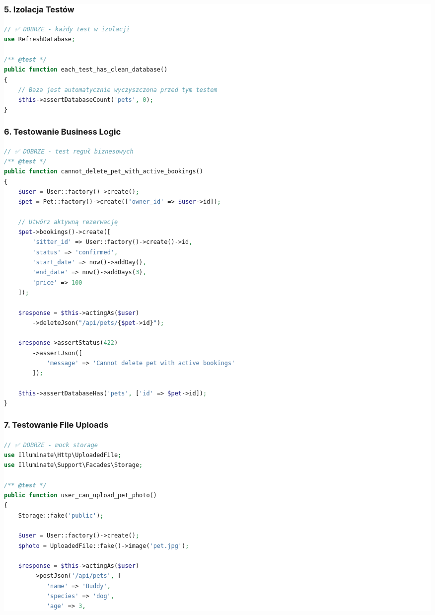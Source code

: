 ### 5. Izolacja Testów

```php
// ✅ DOBRZE - każdy test w izolacji
use RefreshDatabase;

/** @test */
public function each_test_has_clean_database()
{
    // Baza jest automatycznie wyczyszczona przed tym testem
    $this->assertDatabaseCount('pets', 0);
}
```

### 6. Testowanie Business Logic

```php
// ✅ DOBRZE - test reguł biznesowych  
/** @test */
public function cannot_delete_pet_with_active_bookings()
{
    $user = User::factory()->create();
    $pet = Pet::factory()->create(['owner_id' => $user->id]);
    
    // Utwórz aktywną rezerwację
    $pet->bookings()->create([
        'sitter_id' => User::factory()->create()->id,
        'status' => 'confirmed',
        'start_date' => now()->addDay(),
        'end_date' => now()->addDays(3),
        'price' => 100
    ]);

    $response = $this->actingAs($user)
        ->deleteJson("/api/pets/{$pet->id}");

    $response->assertStatus(422)
        ->assertJson([
            'message' => 'Cannot delete pet with active bookings'
        ]);
        
    $this->assertDatabaseHas('pets', ['id' => $pet->id]);
}
```

### 7. Testowanie File Uploads

```php
// ✅ DOBRZE - mock storage
use Illuminate\Http\UploadedFile;
use Illuminate\Support\Facades\Storage;

/** @test */
public function user_can_upload_pet_photo()
{
    Storage::fake('public');
    
    $user = User::factory()->create();
    $photo = UploadedFile::fake()->image('pet.jpg');

    $response = $this->actingAs($user)
        ->postJson('/api/pets', [
            'name' => 'Buddy',
            'species' => 'dog',
            'age' => 3,
```